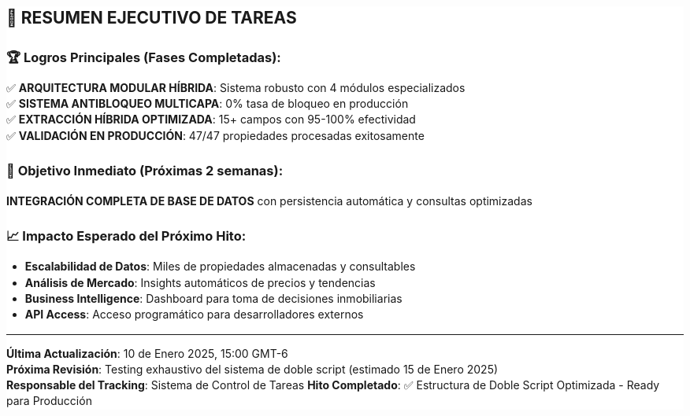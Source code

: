 
## 📝 **RESUMEN EJECUTIVO DE TAREAS**

### 🏆 **Logros Principales (Fases Completadas):**
✅ **ARQUITECTURA MODULAR HÍBRIDA**: Sistema robusto con 4 módulos especializados  
✅ **SISTEMA ANTIBLOQUEO MULTICAPA**: 0% tasa de bloqueo en producción  
✅ **EXTRACCIÓN HÍBRIDA OPTIMIZADA**: 15+ campos con 95-100% efectividad  
✅ **VALIDACIÓN EN PRODUCCIÓN**: 47/47 propiedades procesadas exitosamente  

### 🎯 **Objetivo Inmediato (Próximas 2 semanas):**
**INTEGRACIÓN COMPLETA DE BASE DE DATOS** con persistencia automática y consultas optimizadas

### 📈 **Impacto Esperado del Próximo Hito:**
- **Escalabilidad de Datos**: Miles de propiedades almacenadas y consultables
- **Análisis de Mercado**: Insights automáticos de precios y tendencias
- **Business Intelligence**: Dashboard para toma de decisiones inmobiliarias
- **API Access**: Acceso programático para desarrolladores externos

---

**Última Actualización**: 10 de Enero 2025, 15:00 GMT-6  
**Próxima Revisión**: Testing exhaustivo del sistema de doble script (estimado 15 de Enero 2025)  
**Responsable del Tracking**: Sistema de Control de Tareas 
**Hito Completado**: ✅ Estructura de Doble Script Optimizada - Ready para Producción 